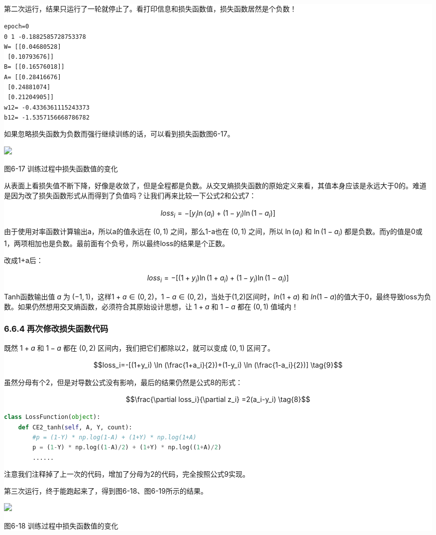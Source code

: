 第二次运行，结果只运行了一轮就停止了。看打印信息和损失函数值，损失函数居然是个负数！

```
epoch=0
0 1 -0.1882585728753378
W= [[0.04680528]
 [0.10793676]]
B= [[0.16576018]]
A= [[0.28416676]
 [0.24881074]
 [0.21204905]]
w12= -0.4336361115243373
b12= -1.5357156668786782
```
如果忽略损失函数为负数而强行继续训练的话，可以看到损失函数图6-17。

![](./img/6/tanh_loss_2.png)

图6-17 训练过程中损失函数值的变化

从表面上看损失值不断下降，好像是收敛了，但是全程都是负数。从交叉熵损失函数的原始定义来看，其值本身应该是永远大于0的。难道是因为改了损失函数形式从而得到了负值吗？让我们再来比较一下公式2和公式7：

$$loss_i=-[y_i \ln(a_i)+(1-y_i) \ln (1-a_i)] \tag{2}$$

由于使用对率函数计算输出a，所以a的值永远在 $(0,1)$ 之间，那么1-a也在 $(0,1)$ 之间，所以 $\ln(a_i)$ 和 $\ln(1-a_i)$ 都是负数。而y的值是0或1，两项相加也是负数。最前面有个负号，所以最终loss的结果是个正数。

改成1+a后：

$$loss_i=-[(1+y_i) \ln (1+a_i) + (1-y_i) \ln (1-a_i)] \tag{7}$$

Tanh函数输出值 $a$ 为 $(-1,1)$，这样$1+a \in (0,2)$，$1-a \in (0,2)$，当处于(1,2)区间时，$ln(1+a)$ 和 $ln(1-a)$的值大于0，最终导致loss为负数。如果仍然想用交叉熵函数，必须符合其原始设计思想，让 $1+a$ 和 $1-a$ 都在 $(0,1)$ 值域内！

### 6.6.4 再次修改损失函数代码

既然 $1+a$ 和 $1-a$ 都在 $(0,2)$ 区间内，我们把它们都除以2，就可以变成 $(0,1)$ 区间了。

$$loss_i=-[(1+y_i) \ln (\frac{1+a_i}{2})+(1-y_i) \ln (\frac{1-a_i}{2})] \tag{9}$$

虽然分母有个2，但是对导数公式没有影响，最后的结果仍然是公式8的形式：

$$\frac{\partial loss_i}{\partial z_i} =2(a_i-y_i) \tag{8}$$

```Python
class LossFunction(object):
    def CE2_tanh(self, A, Y, count):
        #p = (1-Y) * np.log(1-A) + (1+Y) * np.log(1+A)
        p = (1-Y) * np.log((1-A)/2) + (1+Y) * np.log((1+A)/2)
        ......
```

注意我们注释掉了上一次的代码，增加了分母为2的代码，完全按照公式9实现。

第三次运行，终于能跑起来了，得到图6-18、图6-19所示的结果。

<img src="./img/6/tanh_loss_3.png">

图6-18 训练过程中损失函数值的变化
